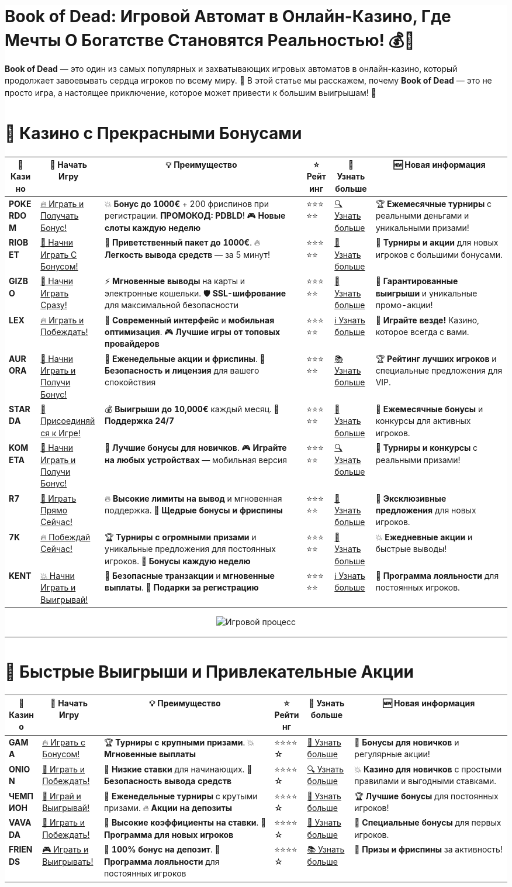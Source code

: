 # **Book of Dead: Игровой Автомат в Онлайн-Казино, Где Мечты О Богатстве Становятся Реальностью! 💰🎰**

**Book of Dead** — это один из самых популярных и захватывающих игровых автоматов в онлайн-казино, который продолжает завоевывать сердца игроков по всему миру. 🎉 В этой статье мы расскажем, почему **Book of Dead** — это не просто игра, а настоящее приключение, которое может привести к большим выигрышам! 🚀

# 🌟 Казино с Прекрасными Бонусами

| 🎲 **Казино**   | 🔗 **Начать Игру** | 💡 **Преимущество**                                  | ⭐ **Рейтинг** | 🔗 **Узнать больше**  | 🆕 **Новая информация**                        |
|-----------------|--------------------|------------------------------------------------------|----------------|-----------------------|------------------------------------------------|
| **POKERDOM**    | [🔥 Играть и Получать Бонус!](https://brandplay.link/4k77v2yx) | 💥 **Бонус до 1000€** + 200 фриспинов при регистрации. **ПРОМОКОД: PDBLD**! 🎮 **Новые слоты каждую неделю** | ⭐⭐⭐⭐⭐ | [🔍 Узнать больше](https://brandplay.link/4k77v2yx) | 🏆 **Ежемесячные турниры** с реальными деньгами и уникальными призами! |
| **RIOBET**      | [💎 Начни Играть С Бонусом!](https://brandplay.link/7xBLTPyj) | 🤑 **Приветственный пакет до 1000€**. 🔥 **Легкость вывода средств** — за 5 минут! | ⭐⭐⭐⭐⭐ | [📖 Узнать больше](https://brandplay.link/7xBLTPyj) | 🎉 **Турниры и акции** для новых игроков с большими бонусами. |
| **GIZBO**       | [🚀 Начни Играть Сразу!](https://brandplay.link/bprXw4YV) | ⚡ **Мгновенные выводы** на карты и электронные кошельки. 🛡️ **SSL-шифрование** для максимальной безопасности | ⭐⭐⭐⭐⭐ | [📝 Узнать больше](https://brandplay.link/bprXw4YV) | 💸 **Гарантированные выигрыши** и уникальные промо-акции! |
| **LEX**         | [🔥 Играть и Побеждать!](https://brandplay.link/zW4hdDFV) | 🏅 **Современный интерфейс** и **мобильная оптимизация**. 🎮 **Лучшие игры от топовых провайдеров** | ⭐⭐⭐⭐⭐ | [ℹ️ Узнать больше](https://brandplay.link/zW4hdDFV) | 📱 **Играйте везде!** Казино, которое всегда с вами. |
| **AURORA**      | [🌟 Начни Играть и Получи Бонус!](https://10trafic-stat2.com/click/668546556bcc6313411604bd/6766/13032/subaccount) | 🎉 **Еженедельные акции и фриспины**. 🏅 **Безопасность и лицензия** для вашего спокойствия | ⭐⭐⭐⭐⭐ | [📚 Узнать больше](https://10trafic-stat2.com/click/668546556bcc6313411604bd/6766/13032/subaccount) | 🏆 **Рейтинг лучших игроков** и специальные предложения для VIP. |
| **STARDА**      | [🎰 Присоединяйся к Игре!](https://brandplay.link/fB7xwRFL) | 💰 **Выигрыши до 10,000€** каждый месяц. 🌟 **Поддержка 24/7** | ⭐⭐⭐⭐⭐ | [🔎 Узнать больше](https://brandplay.link/fB7xwRFL) | 🎉 **Ежемесячные бонусы** и конкурсы для активных игроков. |
| **KOMETA**      | [🎁 Начни Играть и Получи Бонус!](https://brandplay.link/8ZymQJV8) | 🥇 **Лучшие бонусы для новичков**. 🎮 **Играйте на любых устройствах** — мобильная версия | ⭐⭐⭐⭐⭐ | [🔍 Узнать больше](https://brandplay.link/8ZymQJV8) | 🌟 **Турниры и конкурсы** с реальными призами! |
| **R7**          | [🚀 Играть Прямо Сейчас!](https://brandplay.link/bMd3Yjsw) | 🔥 **Высокие лимиты на вывод** и мгновенная поддержка. 🎉 **Щедрые бонусы и фриспины** | ⭐⭐⭐⭐⭐ | [📖 Узнать больше](https://brandplay.link/bMd3Yjsw) | 🥇 **Эксклюзивные предложения** для новых игроков. |
| **7K**          | [🔥 Побеждай Сейчас!](https://brandplay.link/BvQyFShp) | 🏆 **Турниры с огромными призами** и уникальные предложения для постоянных игроков. 🌟 **Бонусы каждую неделю** | ⭐⭐⭐⭐⭐ | [📝 Узнать больше](https://brandplay.link/BvQyFShp) | 💥 **Ежедневные акции** и быстрые выводы! |
| **KENT**        | [💥 Начни Играть и Выигрывай!](https://brandplay.link/Fv2WP3js) | 🏅 **Безопасные транзакции** и **мгновенные выплаты**. 🎁 **Подарки за регистрацию** | ⭐⭐⭐⭐⭐ | [ℹ️ Узнать больше](https://brandplay.link/Fv2WP3js) | 🥇 **Программа лояльности** для постоянных игроков. |

<div align="center"> <img src="https://lotorex.com/assets/images/s04.gif" alt="Игровой процесс" width="70%"> </div>

---
# 🚀 Быстрые Выигрыши и Привлекательные Акции

| 🎲 **Казино**   | 🔗 **Начать Игру** | 💡 **Преимущество**                                  | ⭐ **Рейтинг** | 🔗 **Узнать больше**  | 🆕 **Новая информация**                        |
|-----------------|--------------------|------------------------------------------------------|----------------|-----------------------|------------------------------------------------|
| **GAMA**        | [🔥 Играть с Бонусом!](https://brandplay.link/j6NMKsDz) | 🏆 **Турниры с крупными призами**. 💥 **Мгновенные выплаты** | ⭐⭐⭐⭐☆ | [🔎 Узнать больше](https://brandplay.link/j6NMKsDz) | 🎁 **Бонусы для новичков** и регулярные акции! |
| **ONION**       | [💎 Играть и Побеждать!](https://brandplay.link/zBGRVpQ9) | 🥇 **Низкие ставки** для начинающих. 💸 **Безопасность вывода средств** | ⭐⭐⭐⭐☆ | [🔍 Узнать больше](https://brandplay.link/zBGRVpQ9) | 💥 **Казино для новичков** с простыми правилами и выгодными ставками. |
| **ЧЕМПИОН**     | [🏅 Играй и Выигрывай!](https://temon-gter.cfd/go/lRq?p80412p304504pcc44t17455) | 🏅 **Еженедельные турниры** с крутыми призами. 🔥 **Акции на депозиты** | ⭐⭐⭐⭐☆ | [📖 Узнать больше](https://temon-gter.cfd/go/lRq?p80412p304504pcc44t17455) | 🏆 **Лучшие бонусы** для постоянных игроков! |
| **VAVADA**      | [🚀 Играть и Побеждать!](https://vavadapartner.pro/?promo=ea5c9275-6854-4505-94fc-95ab18221945-linkb2) | 💎 **Высокие коэффициенты на ставки**. 🎉 **Программа для новых игроков** | ⭐⭐⭐⭐☆ | [📝 Узнать больше](https://vavadapartner.pro/?promo=ea5c9275-6854-4505-94fc-95ab18221945-linkb2) | 🏅 **Специальные бонусы** для первых игроков. |
| **FRIENDS**     | [🎮 Играть и Выигрывать!](https://gofriends.fyi/linkb2) | 💸 **100% бонус на депозит**. 💎 **Программа лояльности** для постоянных игроков | ⭐⭐⭐⭐☆ | [📚 Узнать больше](https://gofriends.fyi/linkb2) | 🥇 **Призы и фриспины** за активность! |
